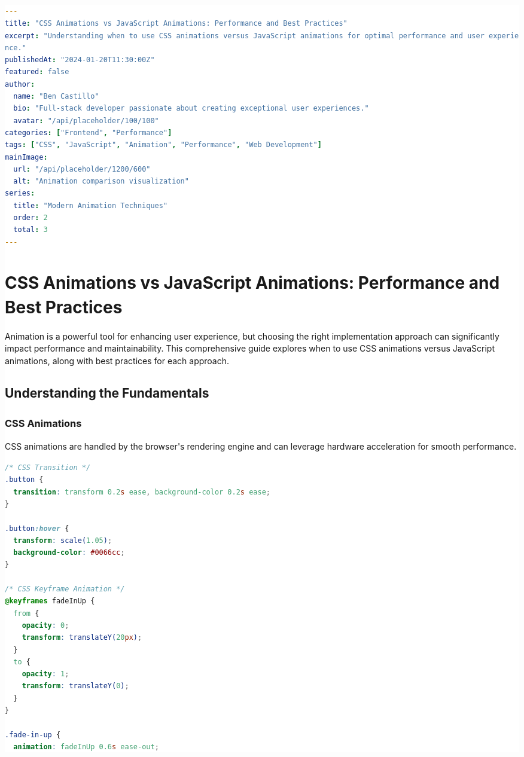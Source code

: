 ```yaml
---
title: "CSS Animations vs JavaScript Animations: Performance and Best Practices"
excerpt: "Understanding when to use CSS animations versus JavaScript animations for optimal performance and user experience."
publishedAt: "2024-01-20T11:30:00Z"
featured: false
author:
  name: "Ben Castillo"
  bio: "Full-stack developer passionate about creating exceptional user experiences."
  avatar: "/api/placeholder/100/100"
categories: ["Frontend", "Performance"]
tags: ["CSS", "JavaScript", "Animation", "Performance", "Web Development"]
mainImage:
  url: "/api/placeholder/1200/600"
  alt: "Animation comparison visualization"
series:
  title: "Modern Animation Techniques"
  order: 2
  total: 3
---
```


# CSS Animations vs JavaScript Animations: Performance and Best Practices

Animation is a powerful tool for enhancing user experience, but choosing the right implementation approach can significantly impact performance and maintainability. This comprehensive guide explores when to use CSS animations versus JavaScript animations, along with best practices for each approach.

## Understanding the Fundamentals

### CSS Animations

CSS animations are handled by the browser's rendering engine and can leverage hardware acceleration for smooth performance.

```css
/* CSS Transition */
.button {
  transition: transform 0.2s ease, background-color 0.2s ease;
}

.button:hover {
  transform: scale(1.05);
  background-color: #0066cc;
}

/* CSS Keyframe Animation */
@keyframes fadeInUp {
  from {
    opacity: 0;
    transform: translateY(20px);
  }
  to {
    opacity: 1;
    transform: translateY(0);
  }
}

.fade-in-up {
  animation: fadeInUp 0.6s ease-out;
```